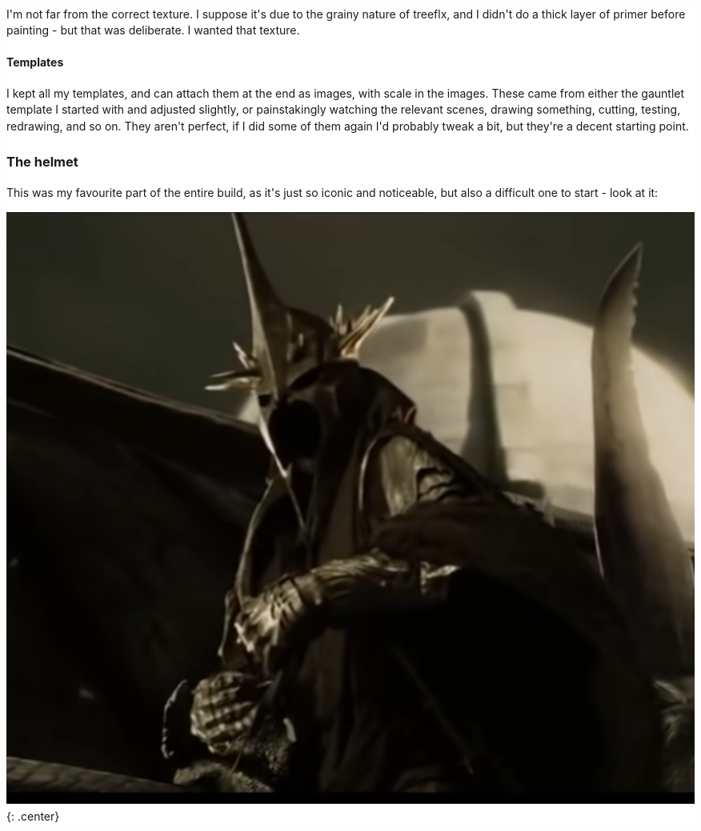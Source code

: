 I'm not far from the correct texture. I suppose it's due to the grainy nature of treeflx, and I didn't do a thick layer of primer before painting - but that was deliberate. I wanted that texture. 

#### Templates
I kept all my templates, and can attach them at the end as images, with scale in the images. These came from either the gauntlet template I started with and adjusted slightly, or painstakingly watching the relevant scenes, drawing something, cutting, testing, redrawing, and so on. They aren't perfect, if I did some of them again I'd probably tweak a bit, but they're a decent starting point. 

### The helmet
This was my favourite part of the entire build, as it's just so iconic and noticeable, but also a difficult one to start - look at it:

![spiky](/assets/wk-armour/nazgul.jpg){: .center}
